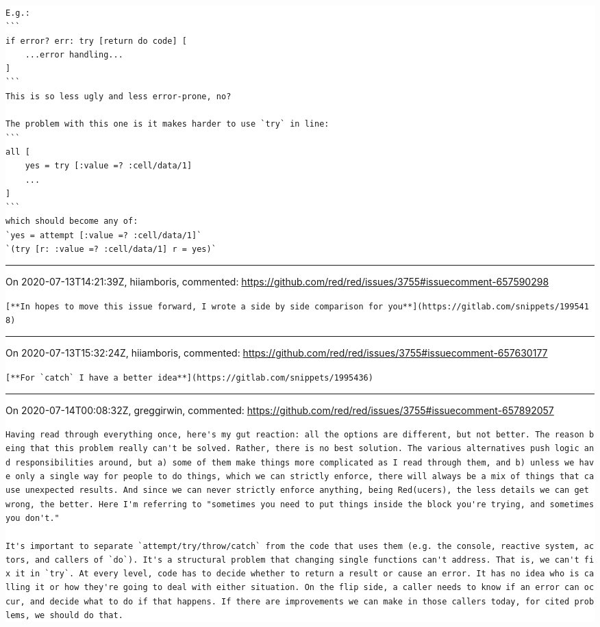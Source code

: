     E.g.:
    ```
    if error? err: try [return do code] [
        ...error handling...
    ]
    ```
    This is so less ugly and less error-prone, no?
    
    The problem with this one is it makes harder to use `try` in line:
    ```
    all [
        yes = try [:value =? :cell/data/1]
        ...
    ]
    ```
    which should become any of:
    `yes = attempt [:value =? :cell/data/1]`
    `(try [r: :value =? :cell/data/1] r = yes)`

--------------------------------------------------------------------------------

On 2020-07-13T14:21:39Z, hiiamboris, commented:
<https://github.com/red/red/issues/3755#issuecomment-657590298>

    [**In hopes to move this issue forward, I wrote a side by side comparison for you**](https://gitlab.com/snippets/1995418)

--------------------------------------------------------------------------------

On 2020-07-13T15:32:24Z, hiiamboris, commented:
<https://github.com/red/red/issues/3755#issuecomment-657630177>

    [**For `catch` I have a better idea**](https://gitlab.com/snippets/1995436)

--------------------------------------------------------------------------------

On 2020-07-14T00:08:32Z, greggirwin, commented:
<https://github.com/red/red/issues/3755#issuecomment-657892057>

    Having read through everything once, here's my gut reaction: all the options are different, but not better. The reason being that this problem really can't be solved. Rather, there is no best solution. The various alternatives push logic and responsibilities around, but a) some of them make things more complicated as I read through them, and b) unless we have only a single way for people to do things, which we can strictly enforce, there will always be a mix of things that cause unexpected results. And since we can never strictly enforce anything, being Red(ucers), the less details we can get wrong, the better. Here I'm referring to "sometimes you need to put things inside the block you're trying, and sometimes you don't."
    
    It's important to separate `attempt/try/throw/catch` from the code that uses them (e.g. the console, reactive system, actors, and callers of `do`). It's a structural problem that changing single functions can't address. That is, we can't fix it in `try`. At every level, code has to decide whether to return a result or cause an error. It has no idea who is calling it or how they're going to deal with either situation. On the flip side, a caller needs to know if an error can occur, and decide what to do if that happens. If there are improvements we can make in those callers today, for cited problems, we should do that.
    
